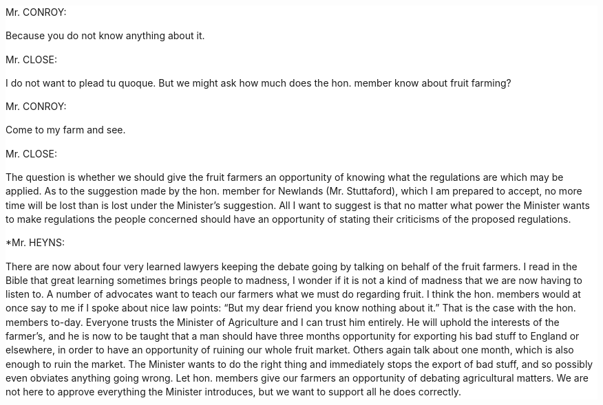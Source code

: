 </speech>

<speech by="#conroy">

<from>Mr. <person refersTo="hansard_za">CONROY</person>:</from>

<p>Because you do not know anything about it.</p>

</speech>

<speech by="#close">

<from>Mr. <person refersTo="hansard_za">CLOSE</person>:</from>

<p>I do not want to plead tu quoque. But we might ask how much does the hon. member know about fruit farming?</p>

</speech>

<speech by="#conroy">

<from>Mr. <person refersTo="hansard_za">CONROY</person>:</from>

<p>Come to my farm and see.</p>

</speech>

<speech by="#close">

<from>Mr. <person refersTo="hansard_za">CLOSE</person>:</from>

<p>The question is whether we should give the fruit farmers an opportunity of knowing what the regulations are which may be applied. As to the suggestion made by the hon. member for Newlands (Mr. Stuttaford), which I am prepared to accept, no more time will be lost than is lost under the Minister&#x2019;s suggestion. All I want to suggest is that no matter what power the Minister wants to make regulations the people concerned should have an opportunity of stating their criticisms of the proposed regulations.</p>

</speech>

<speech by="#heyns">

<from>*Mr. <person refersTo="hansard_za">HEYNS</person>:</from>

<p>There are now about four very learned lawyers keeping the debate going by talking on behalf of the fruit farmers. I read in the Bible that great learning sometimes <span class="col_107-108" refersTo="page_0081"/>brings people to madness, I wonder if it is not a kind of madness that we are now having to listen to. A number of advocates want to teach our farmers what we must do regarding fruit. I think the hon. members would at once say to me if I spoke about nice law points: &#x201C;But my dear friend you know nothing about it.&#x201D; That is the case with the hon. members to-day. Everyone trusts the Minister of Agriculture and I can trust him entirely. He will uphold the interests of the farmer&#x2019;s, and he is now to be taught that a man should have three months opportunity for exporting his bad stuff to England or elsewhere, in order to have an opportunity of ruining our whole fruit market. Others again talk about one month, which is also enough to ruin the market. The Minister wants to do the right thing and immediately stops the export of bad stuff, and so possibly even obviates anything going wrong. Let hon. members give our farmers an opportunity of debating agricultural matters. We are not here to approve everything the Minister introduces, but we want to support all he does correctly.</p>

</speech>
